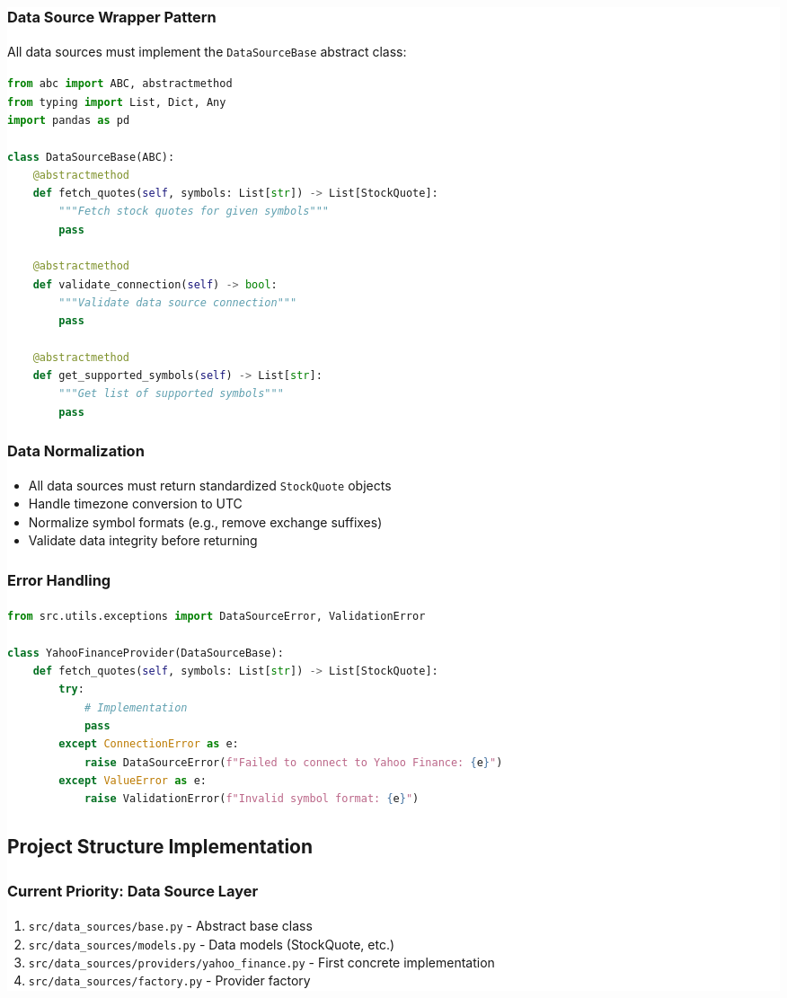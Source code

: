 ### Data Source Wrapper Pattern
All data sources must implement the `DataSourceBase` abstract class:

```python
from abc import ABC, abstractmethod
from typing import List, Dict, Any
import pandas as pd

class DataSourceBase(ABC):
    @abstractmethod
    def fetch_quotes(self, symbols: List[str]) -> List[StockQuote]:
        """Fetch stock quotes for given symbols"""
        pass
    
    @abstractmethod
    def validate_connection(self) -> bool:
        """Validate data source connection"""
        pass
    
    @abstractmethod
    def get_supported_symbols(self) -> List[str]:
        """Get list of supported symbols"""
        pass
```

### Data Normalization
- All data sources must return standardized `StockQuote` objects
- Handle timezone conversion to UTC
- Normalize symbol formats (e.g., remove exchange suffixes)
- Validate data integrity before returning

### Error Handling
```python
from src.utils.exceptions import DataSourceError, ValidationError

class YahooFinanceProvider(DataSourceBase):
    def fetch_quotes(self, symbols: List[str]) -> List[StockQuote]:
        try:
            # Implementation
            pass
        except ConnectionError as e:
            raise DataSourceError(f"Failed to connect to Yahoo Finance: {e}")
        except ValueError as e:
            raise ValidationError(f"Invalid symbol format: {e}")
```

## Project Structure Implementation

### Current Priority: Data Source Layer
1. `src/data_sources/base.py` - Abstract base class
2. `src/data_sources/models.py` - Data models (StockQuote, etc.)
3. `src/data_sources/providers/yahoo_finance.py` - First concrete implementation
4. `src/data_sources/factory.py` - Provider factory
